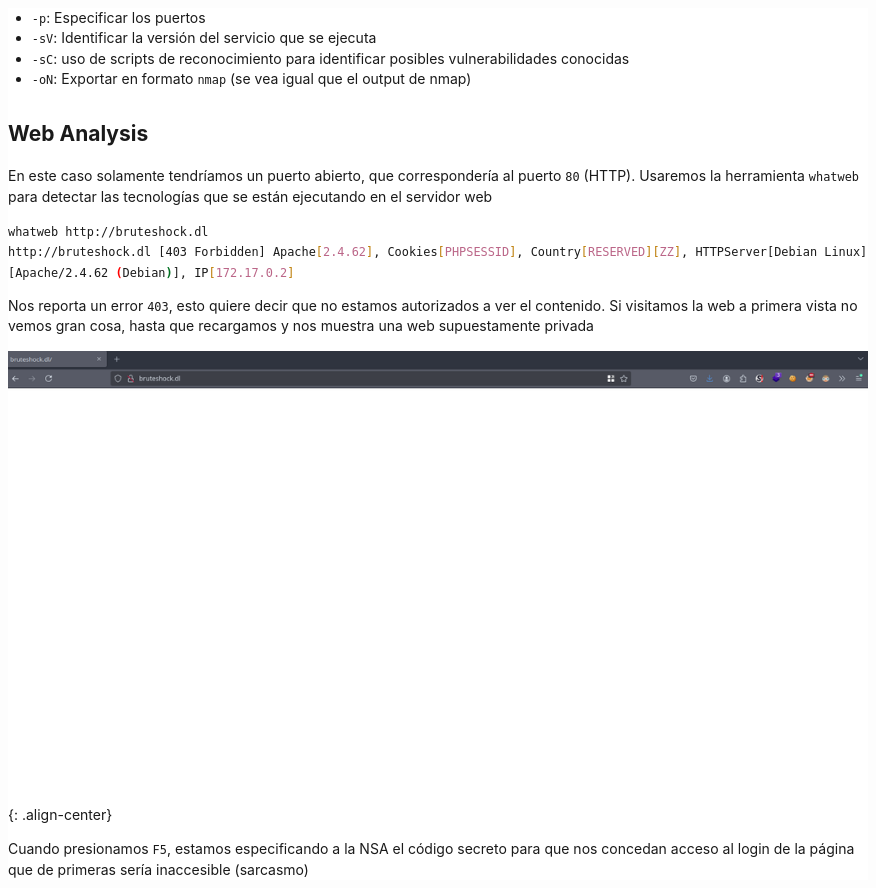 - `-p`: Especificar los puertos
- `-sV`: Identificar la versión del servicio que se ejecuta
- `-sC`: uso de scripts de reconocimiento para identificar posibles vulnerabilidades conocidas
- `-oN`: Exportar en formato `nmap` (se vea igual que el output de nmap)


## Web Analysis

En este caso solamente tendríamos un puerto abierto, que correspondería al puerto `80` (HTTP). Usaremos la herramienta `whatweb` para detectar las tecnologías que se están ejecutando en el servidor web

~~~ bash
whatweb http://bruteshock.dl   
http://bruteshock.dl [403 Forbidden] Apache[2.4.62], Cookies[PHPSESSID], Country[RESERVED][ZZ], HTTPServer[Debian Linux][Apache/2.4.62 (Debian)], IP[172.17.0.2]
~~~

Nos reporta un error `403`, esto quiere decir que no estamos autorizados a ver el contenido. Si visitamos la web a primera vista no vemos gran cosa, hasta que recargamos y nos muestra una web supuestamente privada

![image-center](/assets/images/posts/bruteshock-web-analysis.png){: .align-center}

Cuando presionamos `F5`, estamos especificando a la NSA el código secreto para que nos concedan acceso al login de la página que de primeras sería inaccesible (sarcasmo)
